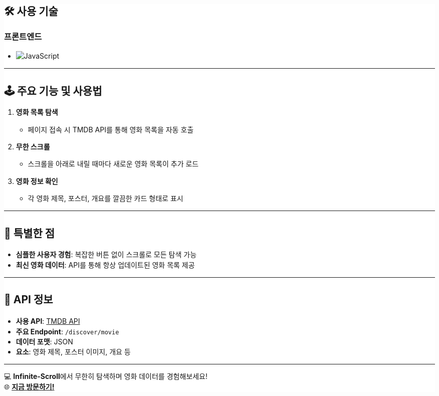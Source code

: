 
## 🛠️ 사용 기술

### **프론트엔드**
- ![JavaScript](https://img.shields.io/badge/JavaScript-F7DF1E?style=for-the-badge&logo=JavaScript&logoColor=black)

---

## 🕹️ 주요 기능 및 사용법

1. **영화 목록 탐색**  
   - 페이지 접속 시 TMDB API를 통해 영화 목록을 자동 호출  

2. **무한 스크롤**  
   - 스크롤을 아래로 내릴 때마다 새로운 영화 목록이 추가 로드  

3. **영화 정보 확인**  
   - 각 영화 제목, 포스터, 개요를 깔끔한 카드 형태로 표시  

---

## 🌟 특별한 점

- **심플한 사용자 경험**: 복잡한 버튼 없이 스크롤로 모든 탐색 가능  
- **최신 영화 데이터**: API를 통해 항상 업데이트된 영화 목록 제공  

---

## 📡 API 정보

- **사용 API**: [TMDB API](https://developer.themoviedb.org/)  
- **주요 Endpoint**: `/discover/movie`  
- **데이터 포맷**: JSON  
- **요소**: 영화 제목, 포스터 이미지, 개요 등  

---

💻 **Infinite-Scroll**에서 무한히 탐색하며 영화 데이터를 경험해보세요!  
🌐 [**지금 방문하기!**](https://tranquil-pixie-a55e46.netlify.app/)  
